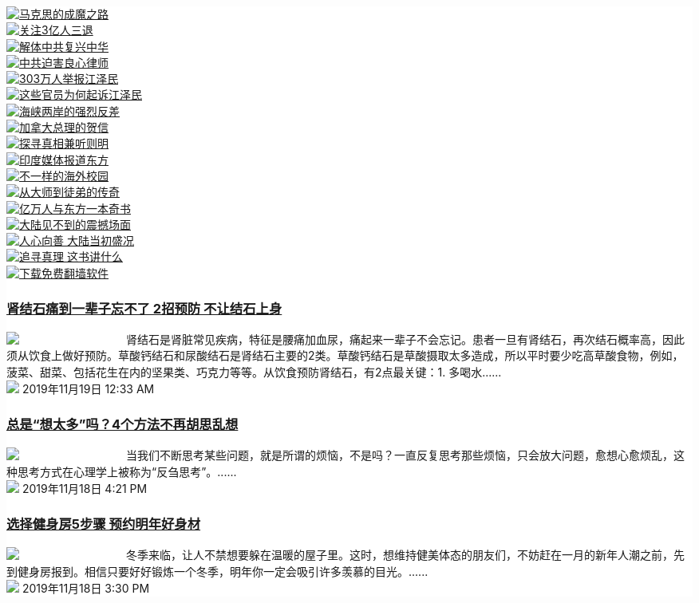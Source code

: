 <a href="https://github.com/qgedzr297/djy/blob/master/gb/10/11/7/n3077476.md?dfh#1" target="_blank"><img width="130" src="https://raw.githubusercontent.com/qgedzr297/djy/master/gb/130/ma-ks.jpg" title="马克思的成魔之路"  alt="马克思的成魔之路"></a><br><a href="https://github.com/qgedzr297/djy/blob/master/gb/18/5/10/n10381511.md?dfh#1" target="_blank"><img width="130" src="https://raw.githubusercontent.com/qgedzr297/djy/master/gb/130/st1.jpg" title="关注3亿人三退"  alt="关注3亿人三退"></a><br><a href="https://github.com/qgedzr297/djy/blob/master/gb/18/3/21/n10237682.md?dfh#1" target="_blank"><img width="130" src="https://raw.githubusercontent.com/qgedzr297/djy/master/gb/130/jie-t.jpg" title="解体中共复兴中华"  alt="解体中共复兴中华"></a><br><a href="https://github.com/qgedzr297/djy/blob/master/gb/9/2/9/n2422991.md?dfh#1" target="_blank"><img width="130" src="https://raw.githubusercontent.com/qgedzr297/djy/master/gb/130/gao-zs.jpg" title="中共迫害良心律师"  alt="中共迫害良心律师"></a><br><a href="https://github.com/qgedzr297/djy/blob/master/gb/18/12/9/n10900044.md?dfh#1" target="_blank"><img width="130" src="https://raw.githubusercontent.com/qgedzr297/djy/master/gb/130/sj1.jpg" title="303万人举报江泽民"  alt="303万人举报江泽民"></a><br><a href="https://github.com/qgedzr297/djy/blob/master/gb/18/8/28/n10672014.md?dfh#1" target="_blank"><img width="130" src="https://raw.githubusercontent.com/qgedzr297/djy/master/gb/130/sj2.jpg" title="这些官员为何起诉江泽民"  alt="这些官员为何起诉江泽民"></a><br><a href="https://github.com/qgedzr297/djy/blob/master/gb/8/12/18/n2367165.md?dfh#1" target="_blank"><img width="130" src="https://raw.githubusercontent.com/qgedzr297/djy/master/gb/130/liangan.jpg" title="海峡两岸的强烈反差"  alt="海峡两岸的强烈反差"></a><br><a href="https://github.com/qgedzr297/djy/blob/master/gb/15/12/10/n4593139.md?dfh#1" target="_blank"><img width="130" src="https://raw.githubusercontent.com/qgedzr297/djy/master/gb/130/jia-ndzl.jpg" title="加拿大总理的贺信"  alt="加拿大总理的贺信"></a><br><a href="https://github.com/qgedzr297/djy/blob/master/gb/11/6/17/n3289382.md?dfh#1" target="_blank"><img width="130" src="https://raw.githubusercontent.com/qgedzr297/djy/master/gb/130/xiao-wd.jpg" title="探寻真相兼听则明"  alt="探寻真相兼听则明"></a><br><a href="https://github.com/qgedzr297/djy/blob/master/gb/18/10/27/n10812623.md?dfh#1" target="_blank"><img width="130" src="https://raw.githubusercontent.com/qgedzr297/djy/master/gb/130/yindu.jpg" title="印度媒体报道东方"  alt="印度媒体报道东方"></a><br><a href="https://github.com/qgedzr297/djy/blob/master/gb/18/6/9/n10469652.md?dfh#1" target="_blank"><img width="130" src="https://raw.githubusercontent.com/qgedzr297/djy/master/gb/130/xie-j.jpg" title="不一样的海外校园"  alt="不一样的海外校园"></a><br><a href="https://github.com/qgedzr297/djy/blob/master/gb/7/4/5/n1669415.md?dfh#1" target="_blank"><img width="130" src="https://raw.githubusercontent.com/qgedzr297/djy/master/gb/130/li-up.jpg" title="从大师到徒弟的传奇"  alt="从大师到徒弟的传奇"></a><br><a href="https://github.com/qgedzr297/djy/blob/master/gb/17/5/26/n9191512.md?dfh#1" target="_blank"><img width="130" src="https://raw.githubusercontent.com/qgedzr297/djy/master/gb/130/zfl2.jpg" title="亿万人与东方一本奇书"  alt="亿万人与东方一本奇书"></a><br><a href="https://github.com/qgedzr297/djy/blob/master/gb/13/11/27/n4020290.md?dfh#1" target="_blank"><img width="130" src="https://raw.githubusercontent.com/qgedzr297/djy/master/gb/130/zhen-h.jpg" title="大陆见不到的震撼场面"  alt="大陆见不到的震撼场面"></a><br><a href="https://github.com/qgedzr297/djy/blob/master/gb/15/7/17/n4482910.md?dfh#1" target="_blank"><img width="130" src="https://raw.githubusercontent.com/qgedzr297/djy/master/gb/130/dalu-sk.jpg" title="人心向善 大陆当初盛况"  alt="人心向善 大陆当初盛况"></a><br><a href="https://github.com/qgedzr297/djy/blob/master/gb/19/1/5/n10955468.md?dfh#1" target="_blank"><img width="130" src="https://raw.githubusercontent.com/qgedzr297/djy/master/gb/130/zfl1.jpg" title="追寻真理 这书讲什么"  alt="追寻真理 这书讲什么"></a><br><a href="https://github.com/qgedzr297/www/blob/master/README.md?dfh#1" target="_blank"><img width="130" src="https://raw.githubusercontent.com/qgedzr297/djy/master/gb/130/fq1.jpg" title="下载免费翻墙软件"  alt="下载免费翻墙软件"></a><br></td></tr>
<tr><td><h3><a href="https://github.com/qgedzr297/djy/blob/master/gb/19/11/18/n11662403.md#1" target="_blank">肾结石痛到一辈子忘不了 2招预防 不让结石上身</a><br></h3><a href="https://github.com/qgedzr297/djy/blob/master/gb/19/11/18/n11662403.md#1" target="_blank"><img width="150" src="http://i.epochtimes.com/assets/uploads/2019/11/kidney-stone-1117-150x120.jpg" align ="left"></a>肾结石是肾脏常见疾病，特征是腰痛加血尿，痛起来一辈子不会忘记。患者一旦有肾结石，再次结石概率高，因此须从饮食上做好预防。草酸钙结石和尿酸结石是肾结石主要的2类。草酸钙结石是草酸摄取太多造成，所以平时要少吃高草酸食物，例如，菠菜、甜菜、包括花生在内的坚果类、巧克力等等。从饮食预防肾结石，有2点最关键：1. 多喝水......<br><img align="bottom" src="http://www.epochtimes.com/assets/themes/djy/images/time.gif"> 2019年11月19日 12:33 AM							</td></tr>
<tr><td><h3><a href="https://github.com/qgedzr297/djy/blob/master/gb/19/11/3/n11630119.md#1" target="_blank">总是“想太多”吗？4个方法不再胡思乱想</a><br></h3><a href="https://github.com/qgedzr297/djy/blob/master/gb/19/11/3/n11630119.md#1" target="_blank"><img width="150" src="http://i.epochtimes.com/assets/uploads/2019/09/shutterstock_1096235138-150x120.jpg" align ="left"></a>当我们不断思考某些问题，就是所谓的烦恼，不是吗？一直反复思考那些烦恼，只会放大问题，愈想心愈烦乱，这种思考方式在心理学上被称为“反刍思考”。......<br><img align="bottom" src="http://www.epochtimes.com/assets/themes/djy/images/time.gif"> 2019年11月18日 4:21 PM							</td></tr>
<tr><td><h3><a href="https://github.com/qgedzr297/djy/blob/master/gb/19/11/18/n11662456.md#1" target="_blank">选择健身房5步骤  预约明年好身材</a><br></h3><a href="https://github.com/qgedzr297/djy/blob/master/gb/19/11/18/n11662456.md#1" target="_blank"><img width="150" src="http://i.epochtimes.com/assets/uploads/2019/11/Fotolia_58569063_Subscription_L-150x120.jpg" align ="left"></a>冬季来临，让人不禁想要躲在温暖的屋子里。这时，想维持健美体态的朋友们，不妨赶在一月的新年人潮之前，先到健身房报到。相信只要好好锻炼一个冬季，明年你一定会吸引许多羡慕的目光。......<br><img align="bottom" src="http://www.epochtimes.com/assets/themes/djy/images/time.gif"> 2019年11月18日 3:30 PM							</td></tr>